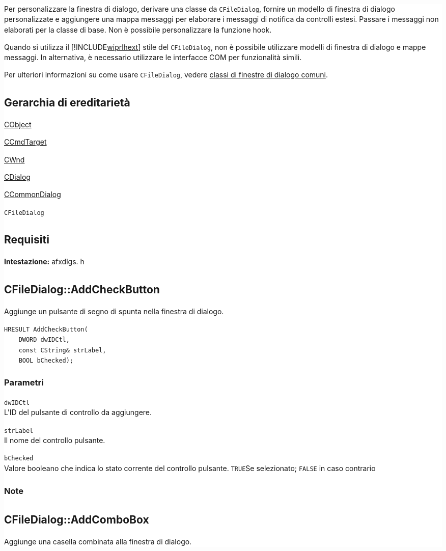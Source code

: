  Per personalizzare la finestra di dialogo, derivare una classe da `CFileDialog`, fornire un modello di finestra di dialogo personalizzate e aggiungere una mappa messaggi per elaborare i messaggi di notifica da controlli estesi. Passare i messaggi non elaborati per la classe di base. Non è possibile personalizzare la funzione hook.  
  
 Quando si utilizza il [!INCLUDE[wiprlhext](../../c-runtime-library/reference/includes/wiprlhext_md.md)] stile del `CFileDialog`, non è possibile utilizzare modelli di finestra di dialogo e mappe messaggi. In alternativa, è necessario utilizzare le interfacce COM per funzionalità simili.  
  
 Per ulteriori informazioni su come usare `CFileDialog`, vedere [classi di finestre di dialogo comuni](../../mfc/common-dialog-classes.md).  
  
## <a name="inheritance-hierarchy"></a>Gerarchia di ereditarietà  
 [CObject](../../mfc/reference/cobject-class.md)  
  
 [CCmdTarget](../../mfc/reference/ccmdtarget-class.md)  
  
 [CWnd](../../mfc/reference/cwnd-class.md)  
  
 [CDialog](../../mfc/reference/cdialog-class.md)  
  
 [CCommonDialog](../../mfc/reference/ccommondialog-class.md)  
  
 `CFileDialog`  
  
## <a name="requirements"></a>Requisiti  
 **Intestazione:** afxdlgs. h  
  
##  <a name="addcheckbutton"></a>CFileDialog::AddCheckButton  
 Aggiunge un pulsante di segno di spunta nella finestra di dialogo.  
  
```  
HRESULT AddCheckButton(
    DWORD dwIDCtl,  
    const CString& strLabel,  
    BOOL bChecked);
```  
  
### <a name="parameters"></a>Parametri  
 `dwIDCtl`  
 L'ID del pulsante di controllo da aggiungere.  
  
 `strLabel`  
 Il nome del controllo pulsante.  
  
 `bChecked`  
 Valore booleano che indica lo stato corrente del controllo pulsante. `TRUE`Se selezionato; `FALSE` in caso contrario  
  
### <a name="remarks"></a>Note  
  
##  <a name="addcombobox"></a>CFileDialog::AddComboBox  
 Aggiunge una casella combinata alla finestra di dialogo.  
  